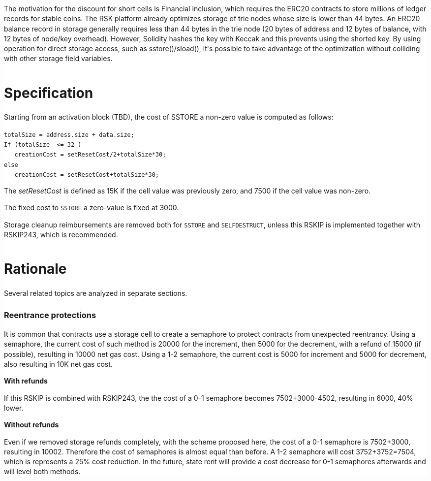 The motivation for the discount for short cells is Financial inclusion, which requires the ERC20 contracts to store millions of ledger records for stable coins.  The RSK platform already optimizes storage of trie nodes whose size is lower than 44 bytes. An ERC20 balance record in storage generally requires less than 44 bytes in the trie node (20 bytes of address and 12 bytes of balance, with 12 bytes of node/key overhead). However, Solidity hashes the key with Keccak and this prevents using the shorted key. By using operation for direct storage access, such as sstore()/sload(), it's possible to take advantage of the optimization without colliding with other storage field variables.


# **Specification**

Starting from an activation block (TBD), the cost of SSTORE a non-zero value is computed as follows:

```Solidity
totalSize = address.size + data.size;
If (totalSize  <= 32 )
   creationCost = setResetCost/2+totalSize*30;
else
   creationCost = setResetCost+totalSize*30;
```

The *setResetCost* is defined as 15K if the cell value was previously zero, and 7500 if the cell value was non-zero.

The fixed cost to `SSTORE` a zero-value is fixed at 3000. 

Storage cleanup reimbursements are removed both for `SSTORE` and `SELFDESTRUCT`, unless this RSKIP is implemented together with RSKIP243, which is recommended.


# Rationale

Several related topics are analyzed in separate sections.

### Reentrance protections

It is common that contracts use a storage cell to create a semaphore to protect contracts from unexpected reentrancy. Using a semaphore, the current cost of such method is 20000 for the increment, then 5000 for the decrement, with a refund of 15000 (if possible), resulting in 10000 net gas cost. Using a 1-2 semaphore, the current cost is 5000 for increment and 5000 for decrement, also resulting in 10K net gas cost. 

**With refunds**

If this RSKIP is combined with RSKIP243, the the cost of a 0-1 semaphore becomes 7502+3000-4502, resulting in 6000, 40% lower. 

**Without refunds**

Even if we removed storage refunds completely, with the scheme proposed here, the cost of a 0-1 semaphore is 7502+3000, resulting in 10002. Therefore the cost of semaphores is almost equal than before. A 1-2 semaphore will cost 3752+3752=7504, which is represents a 25% cost reduction. In the future, state rent will provide a cost decrease for 0-1 semaphores afterwards and will level both methods.
